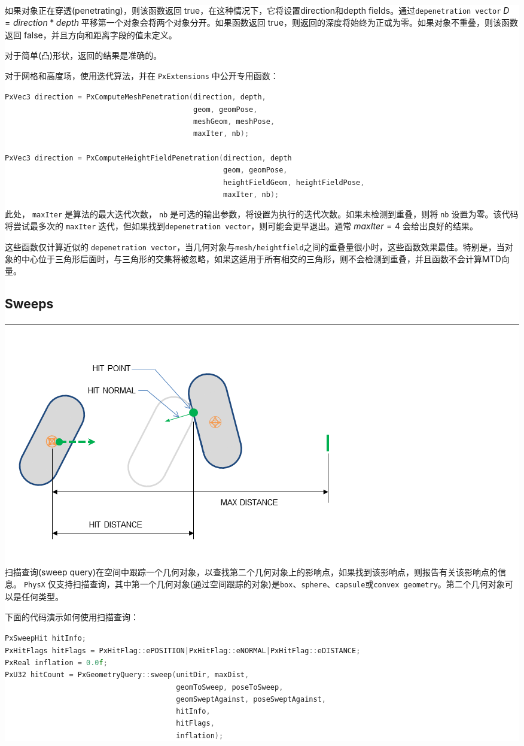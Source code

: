 如果对象正在穿透(penetrating)，则该函数返回 true，在这种情况下，它将设置direction和depth fields。通过`depenetration vector` $D = direction * depth$ 平移第一个对象会将两个对象分开。如果函数返回 true，则返回的深度将始终为正或为零。如果对象不重叠，则该函数返回 false，并且方向和距离字段的值未定义。

对于简单(凸)形状，返回的结果是准确的。

对于网格和高度场，使用迭代算法，并在 `PxExtensions` 中公开专用函数：

```C++
PxVec3 direction = PxComputeMeshPenetration(direction, depth,
                                            geom, geomPose,
                                            meshGeom, meshPose,
                                            maxIter, nb);

PxVec3 direction = PxComputeHeightFieldPenetration(direction, depth
                                                   geom, geomPose,
                                                   heightFieldGeom, heightFieldPose,
                                                   maxIter, nb);
```

此处， `maxIter` 是算法的最大迭代次数， `nb` 是可选的输出参数，将设置为执行的迭代次数。如果未检测到重叠，则将 `nb` 设置为零。该代码将尝试最多次的 `maxIter` 迭代，但如果找到`depenetration vector`，则可能会更早退出。通常 $maxIter = 4$ 会给出良好的结果。

这些函数仅计算近似的 `depenetration vector`，当几何对象与`mesh/heightfield`之间的重叠量很小时，这些函数效果最佳。特别是，当对象的中心位于三角形后面时，与三角形的交集将被忽略，如果这适用于所有相交的三角形，则不会检测到重叠，并且函数不会计算MTD向量。

## Sweeps
----------
<img src=".\image\GeomQuery_5.PNG" alt="GeomQuery_5" style="zoom:100%;" />

扫描查询(sweep query)在空间中跟踪一个几何对象，以查找第二个几何对象上的影响点，如果找到该影响点，则报告有关该影响点的信息。 `PhysX` 仅支持扫描查询，其中第一个几何对象(通过空间跟踪的对象)是`box`、`sphere`、`capsule`或`convex geometry`。第二个几何对象可以是任何类型。

下面的代码演示如何使用扫描查询：

```C++
PxSweepHit hitInfo;
PxHitFlags hitFlags = PxHitFlag::ePOSITION|PxHitFlag::eNORMAL|PxHitFlag::eDISTANCE;
PxReal inflation = 0.0f;
PxU32 hitCount = PxGeometryQuery::sweep(unitDir, maxDist,
                                        geomToSweep, poseToSweep,
                                        geomSweptAgainst, poseSweptAgainst,
                                        hitInfo,
                                        hitFlags,
                                        inflation);
```
